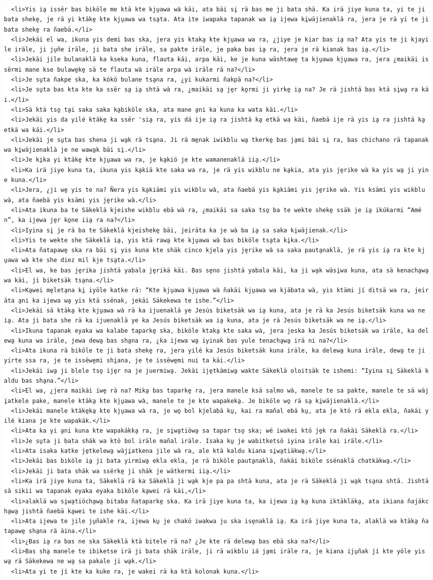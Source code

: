       <li>Yis ia̱ issër bas biköle me ktä kte kju̱awa wà käi, ata bäi si̱ rä bas me ji bata shä. Ka irä jiye kuna ta, yi te ji bata sheke̱, je rä yi ktäke̱ kte kju̱awa wa tsa̱ta. Ata ite iwapaka tapanak wa ia̱ ijewa ki̱wäjienaklä ra, jera je rä yi te ji bata sheke̱ ra ñaebä.</li>
      <li>Jekäi el wa, ikuna yis demi bas ska, jera yis ktaka̱ kte kju̱awa wa ra, ¿jiye je kiar bas ia̱ na? Ata yis te ji kjayile iräle, ji ju̱ñe iräle, ji bata she iräle, sa pakte iräle, je paka bas ia̱ ra, jera je rä kianak bas ia̱.</li>
      <li>Jekäi jile bulanaklä ka kseka kuna, flauta käi, arpa käi, ke je kuna wäshtawe̱ ta kju̱awa kju̱awa ra, jera ¿maikäi issërmi mane kse bulawe̱ke̱ sä te flauta wà iräle arpa wà iräle rä na?</li>
      <li>Je su̱ta ñakpe ska, ka kökö bulane tsa̱na ra, ¿yi kukarmi ñakpä na?</li>
      <li>Je su̱ta bas kta kte ka ssër sa̱ ia̱ shtä wà ra, ¿maikäi sa̱ je̱r ko̱rmi ji yirke̱ ia̱ na? Je rä jishtä bas ktä si̱wa̱ ra käi.</li>
      <li>Sä ktä tso̱ ta̱i saka saka ka̱biköle ska, ata mane a̱ni ka kuna ka wata käi.</li>
      <li>Jekäi yis da yilé ktäke̱ ka ssër 'sia̱ ra, yis dä ije ia̱ ra jishtä ka̱ etkä wa käi, ñaebä ije rä yis ia̱ ra jishtä ka̱ etkä wa käi.</li>
      <li>Jekäi je su̱ta bas shena ji wa̱k rä tsa̱na. Ji rä me̱nak iwikblu wa̱ tkerke̱ bas ja̱mi bäi si̱ ra, bas chichano rä tapanak wa ki̱wäjienaklä je ne wawa̱k bäi si̱.</li>
      <li>Je ki̱ka yi ktäke̱ kte kju̱awa wa ra, je ka̱kiö je kte wamanenaklä iia̱.</li>
      <li>Ka irä jiye kuna ta, ikuna yis ka̱kiä kte saka wa ra, je rä yis wikblu ne ka̱kia, ata yis je̱rike wà ka yis wa̱ ji yine kuna.</li>
      <li>Jera, ¿ji we̱ yis te na? Ñera yis ka̱kiämi yis wikblu wà, ata ñaebä yis ka̱kiämi yis je̱rike wà. Yis ksämi yis wikblu wà, ata ñaebä yis ksämi yis je̱rike wà.</li>
      <li>Ata ikuna ba te Säkeklä kjeishe wikblu ebä wà ra, ¿maikäi sa saka tso̱ ba te wekte sheke̱ ssäk je ia̱ ikúkarmi “Amén”, ka ijewa je̱r ko̱ne iia̱ ra na?</li>
      <li>Iyina si̱ je rä ba te Säkeklä kjeisheke̱ bäi, jeiräta ka je wà ba ia̱ sa saka ki̱wäjienak.</li>
      <li>Yis te wekte she Säkeklä ia̱, yis ktä rawa̱ kte kju̱awa wà bas biköle tsa̱ta ki̱ka.</li>
      <li>Ata ñatapawe̱ ska ra bäi si̱ yis kuna kte shäk cinco kjela yis je̱rike wà sa saka pauta̱naklä, je rä yis ia̱ ra kte kju̱awa wà kte she diez mil kje tsa̱ta.</li>
      <li>El wa, ke bas je̱rika jishtä yabala je̱rikä käi. Bas se̱no jishtä yabala käi, ka ji wa̱k wäsi̱wa kuna, ata sä kenacha̱wa̱ wa käi, ji biketsäk tsa̱na.</li>
      <li>Ka̱wei me̱leta̱na ki̱ iyöle katke rä: “Kte kju̱awa kju̱awa wà ñakäi kju̱awa wa kjäbata wà, yis ktämi jí ditsä wa ra, jeiräta a̱ni ka ijewa wa̱ yis ktä ssënak, jekäi Säkekewa te ishe.”</li>
      <li>Jekäi sä ktäka̱ kte kju̱awa wà rä ka ijuenaklä ye Jesús biketsäk wa ia̱ kuna, ata je rä ka Jesús biketsäk kuna wa ne ia̱. Ata ji bata she rä ka ijuenaklä ye ka Jesús biketsäk wa ia̱ kuna, ata je rä Jesús biketsäk wa ne ia̱.</li>
      <li>Ikuna tapanak eyaka wa kalabe taparke̱ ska, biköle ktaka̱ kte saka wà, jera jeska ka Jesús biketsäk wa iräle, ka delewa̱ kuna wa iräle, jewa dewa̱ bas sha̱na ra, ¿ka ijewa wa̱ iyinak bas yule tenacha̱wa̱ irä ni na?</li>
      <li>Ata ikuna rä biköle te ji bata sheke̱ ra, jera yilé ka Jesús biketsäk kuna iräle, ka delewa̱ kuna iräle, dewa̱ te ji yirte ssa ra, je te issëwe̱mi shi̱ana, je te issëwe̱mi nui ta käi.</li>
      <li>Jekäi iwa̱ ji blele tso̱ ije̱r na je juermiwa̱. Jekäi ije̱tkämiwa̱ wakte Säkeklä oloitsäk te ishemi: “Iyina si̱ Säkeklä kaldu bas sha̱na.”</li>
      <li>El wa, ¿jera maikäi iwe̱ rä na? Mika̱ bas taparke̱ ra, jera manele ksä salmo wà, manele te sa pakte, manele te sä wäji̱atkele pake, manele ktäka̱ kte kju̱awa wà, manele te je kte wapakeka̱. Je biköle wo̱ rä sa̱ ki̱wäjienaklä.</li>
      <li>Jekäi manele ktäke̱ka̱ kte kju̱awa wà ra, je wo̱ bol kjelabä ku̱, kai ra mañal ebä ku̱, ata je ktö rä ekla ekla, ñakäi yilé kiana je kte wapakäk.</li>
      <li>Ata ka yi a̱ni kuna kte wapakäkka̱ ra, je si̱wa̱tiöwa̱ sa tapar tso̱ ska; wë iwakei ktö je̱k ra ñakäi Säkeklä ra.</li>
      <li>Je su̱ta ji bata shäk wa ktö bol iräle mañal iräle. Isaka ku̱ je wabitketsö iyina iräle kai iräle.</li>
      <li>Ata isaka katke je̱tkelewa̱ wäji̱atkena jile wà ra, ale ktä kaldu kiana si̱wa̱tiäkwa̱.</li>
      <li>Jekäi bas biköle ia̱ ji bata yirmiwa̱ ekla ekla, je rä biköle pauta̱naklä, ñakäi biköle ssënaklä chatkäkwa̱.</li>
      <li>Jekäi ji bata shäk wa ssërke̱ ji shäk je wätkermi iia̱.</li>
      <li>Ka irä jiye kuna ta, Säkeklä rä ka Säkeklä ji wa̱k kje pa pa shtä kuna, ata je rä Säkeklä ji wa̱k tsa̱na shtä. Jishtä sä sikii wa tapanak eyaka eyaka biköle ka̱wei rä käi,</li>
      <li>alaklä wa si̱wa̱tiöcha̱wa̱ bitaba ñataparke̱ ska. Ka irä jiye kuna ta, ka ijewa ia̱ ka̱ kuna iktäkläka̱, ata ikiana ñajäkcha̱wa̱ jishtä ñaebä ka̱wei te ishe käi.</li>
      <li>Ata ijewa te jile ju̱ñakle ra, ijewa ku̱ je chakö iwakwa ju ska ise̱naklä ia̱. Ka irä jiye kuna ta, alaklä wa ktäka̱ ñatapawe̱ sha̱na rä äina.</li>
      <li>¿Bas ia̱ ra bas ne ska Säkeklä ktä bitele rä na? ¿Je kte rä delewa̱ bas ebä ska na?</li>
      <li>Bas sha̱ manele te ibiketse irä ji bata shäk iräle, ji rä wikblu iá ja̱mi iräle ra, je kiana iju̱ñak jí kte yöle yis wa̱ rä Säkekewa ne wa̱ sa pakale ji wa̱k.</li>
      <li>Ata yi te jí kte ka kuke ra, je wakei rä ka ktä kolonak kuna.</li>
